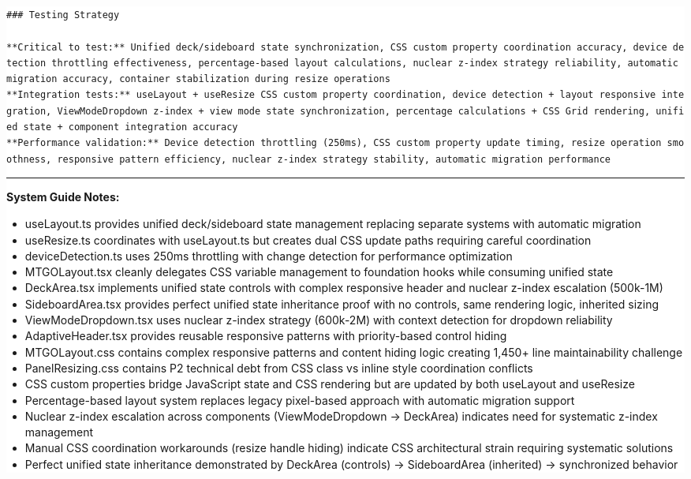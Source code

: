     ### Testing Strategy
    
    **Critical to test:** Unified deck/sideboard state synchronization, CSS custom property coordination accuracy, device detection throttling effectiveness, percentage-based layout calculations, nuclear z-index strategy reliability, automatic migration accuracy, container stabilization during resize operations 
    **Integration tests:** useLayout + useResize CSS custom property coordination, device detection + layout responsive integration, ViewModeDropdown z-index + view mode state synchronization, percentage calculations + CSS Grid rendering, unified state + component integration accuracy 
    **Performance validation:** Device detection throttling (250ms), CSS custom property update timing, resize operation smoothness, responsive pattern efficiency, nuclear z-index strategy stability, automatic migration performance

---

**System Guide Notes:**

- useLayout.ts provides unified deck/sideboard state management replacing separate systems with automatic migration
- useResize.ts coordinates with useLayout.ts but creates dual CSS update paths requiring careful coordination
- deviceDetection.ts uses 250ms throttling with change detection for performance optimization
- MTGOLayout.tsx cleanly delegates CSS variable management to foundation hooks while consuming unified state
- DeckArea.tsx implements unified state controls with complex responsive header and nuclear z-index escalation (500k-1M)
- SideboardArea.tsx provides perfect unified state inheritance proof with no controls, same rendering logic, inherited sizing
- ViewModeDropdown.tsx uses nuclear z-index strategy (600k-2M) with context detection for dropdown reliability
- AdaptiveHeader.tsx provides reusable responsive patterns with priority-based control hiding
- MTGOLayout.css contains complex responsive patterns and content hiding logic creating 1,450+ line maintainability challenge
- PanelResizing.css contains P2 technical debt from CSS class vs inline style coordination conflicts
- CSS custom properties bridge JavaScript state and CSS rendering but are updated by both useLayout and useResize
- Percentage-based layout system replaces legacy pixel-based approach with automatic migration support
- Nuclear z-index escalation across components (ViewModeDropdown → DeckArea) indicates need for systematic z-index management
- Manual CSS coordination workarounds (resize handle hiding) indicate CSS architectural strain requiring systematic solutions
- Perfect unified state inheritance demonstrated by DeckArea (controls) → SideboardArea (inherited) → synchronized behavior
